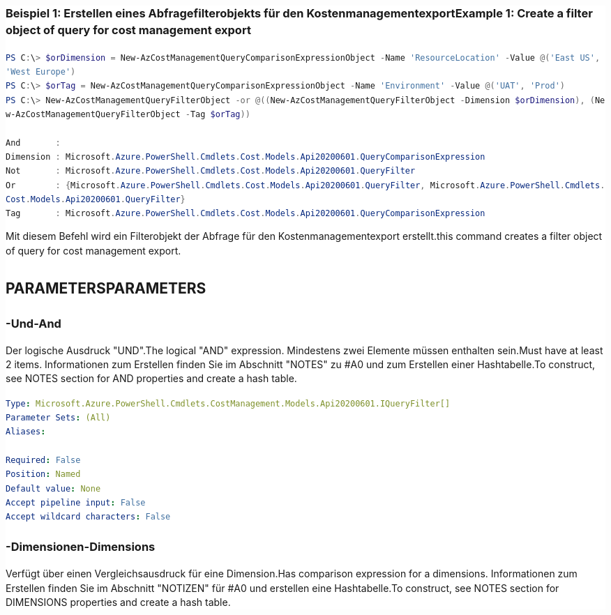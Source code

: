 ### <span data-ttu-id="89c05-108">Beispiel 1: Erstellen eines Abfragefilterobjekts für den Kostenmanagementexport</span><span class="sxs-lookup"><span data-stu-id="89c05-108">Example 1: Create a filter object of query for cost management export</span></span>
```powershell
PS C:\> $orDimension = New-AzCostManagementQueryComparisonExpressionObject -Name 'ResourceLocation' -Value @('East US', 'West Europe')
PS C:\> $orTag = New-AzCostManagementQueryComparisonExpressionObject -Name 'Environment' -Value @('UAT', 'Prod')
PS C:\> New-AzCostManagementQueryFilterObject -or @((New-AzCostManagementQueryFilterObject -Dimension $orDimension), (New-AzCostManagementQueryFilterObject -Tag $orTag))

And       :
Dimension : Microsoft.Azure.PowerShell.Cmdlets.Cost.Models.Api20200601.QueryComparisonExpression
Not       : Microsoft.Azure.PowerShell.Cmdlets.Cost.Models.Api20200601.QueryFilter
Or        : {Microsoft.Azure.PowerShell.Cmdlets.Cost.Models.Api20200601.QueryFilter, Microsoft.Azure.PowerShell.Cmdlets.Cost.Models.Api20200601.QueryFilter}
Tag       : Microsoft.Azure.PowerShell.Cmdlets.Cost.Models.Api20200601.QueryComparisonExpression
```

<span data-ttu-id="89c05-109">Mit diesem Befehl wird ein Filterobjekt der Abfrage für den Kostenmanagementexport erstellt.</span><span class="sxs-lookup"><span data-stu-id="89c05-109">this command creates a filter object of query for cost management export.</span></span>

## <span data-ttu-id="89c05-110">PARAMETERS</span><span class="sxs-lookup"><span data-stu-id="89c05-110">PARAMETERS</span></span>

### <span data-ttu-id="89c05-111">-Und</span><span class="sxs-lookup"><span data-stu-id="89c05-111">-And</span></span>
<span data-ttu-id="89c05-112">Der logische Ausdruck "UND".</span><span class="sxs-lookup"><span data-stu-id="89c05-112">The logical "AND" expression.</span></span>
<span data-ttu-id="89c05-113">Mindestens zwei Elemente müssen enthalten sein.</span><span class="sxs-lookup"><span data-stu-id="89c05-113">Must have at least 2 items.</span></span>
<span data-ttu-id="89c05-114">Informationen zum Erstellen finden Sie im Abschnitt "NOTES" zu #A0 und zum Erstellen einer Hashtabelle.</span><span class="sxs-lookup"><span data-stu-id="89c05-114">To construct, see NOTES section for AND properties and create a hash table.</span></span>

```yaml
Type: Microsoft.Azure.PowerShell.Cmdlets.CostManagement.Models.Api20200601.IQueryFilter[]
Parameter Sets: (All)
Aliases:

Required: False
Position: Named
Default value: None
Accept pipeline input: False
Accept wildcard characters: False
```

### <span data-ttu-id="89c05-115">-Dimensionen</span><span class="sxs-lookup"><span data-stu-id="89c05-115">-Dimensions</span></span>
<span data-ttu-id="89c05-116">Verfügt über einen Vergleichsausdruck für eine Dimension.</span><span class="sxs-lookup"><span data-stu-id="89c05-116">Has comparison expression for a dimensions.</span></span>
<span data-ttu-id="89c05-117">Informationen zum Erstellen finden Sie im Abschnitt "NOTIZEN" für #A0 und erstellen eine Hashtabelle.</span><span class="sxs-lookup"><span data-stu-id="89c05-117">To construct, see NOTES section for DIMENSIONS properties and create a hash table.</span></span>
